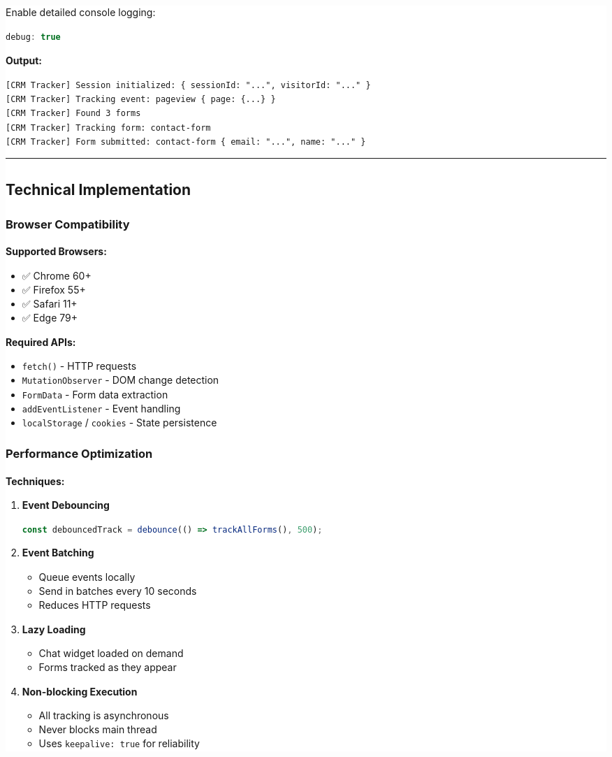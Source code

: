 Enable detailed console logging:

```javascript
debug: true
```

**Output:**
```
[CRM Tracker] Session initialized: { sessionId: "...", visitorId: "..." }
[CRM Tracker] Tracking event: pageview { page: {...} }
[CRM Tracker] Found 3 forms
[CRM Tracker] Tracking form: contact-form
[CRM Tracker] Form submitted: contact-form { email: "...", name: "..." }
```

---

## Technical Implementation

### Browser Compatibility

**Supported Browsers:**
- ✅ Chrome 60+
- ✅ Firefox 55+
- ✅ Safari 11+
- ✅ Edge 79+

**Required APIs:**
- `fetch()` - HTTP requests
- `MutationObserver` - DOM change detection
- `FormData` - Form data extraction
- `addEventListener` - Event handling
- `localStorage` / `cookies` - State persistence

### Performance Optimization

**Techniques:**
1. **Event Debouncing**
   ```javascript
   const debouncedTrack = debounce(() => trackAllForms(), 500);
   ```

2. **Event Batching**
   - Queue events locally
   - Send in batches every 10 seconds
   - Reduces HTTP requests

3. **Lazy Loading**
   - Chat widget loaded on demand
   - Forms tracked as they appear

4. **Non-blocking Execution**
   - All tracking is asynchronous
   - Never blocks main thread
   - Uses `keepalive: true` for reliability
